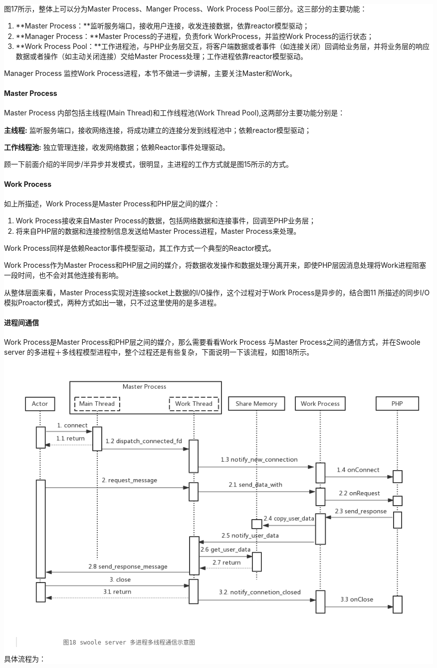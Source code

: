 </code></pre>
</blockquote>
<p>图17所示，整体上可以分为Master Process、Manger Process、Work Process Pool三部分。这三部分的主要功能：</p>
<ol>
<li>**Master Process：**监听服务端口，接收用户连接，收发连接数据，依靠reactor模型驱动；</li>
<li>**Manager Process：**Master Process的子进程，负责fork WorkProcess，并监控Work Process的运行状态；</li>
<li>**Work Process Pool：**工作进程池，与PHP业务层交互，将客户端数据或者事件（如连接关闭）回调给业务层，并将业务层的响应数据或者操作（如主动关闭连接）交给Master Process处理；工作进程依靠reactor模型驱动。</li>
</ol>
<p>Manager Process 监控Work Process进程，本节不做进一步讲解，主要关注Master和Work。</p>
<h4><strong>Master Process</strong></h4>
<p>Master Process 内部包括主线程(Main Thread)和工作线程池(Work Thread Pool),这两部分主要功能分别是：</p>
<p><strong>主线程:</strong> 监听服务端口，接收网络连接，将成功建立的连接分发到线程池中；依赖reactor模型驱动；</p>
<p><strong>工作线程池:</strong> 独立管理连接，收发网络数据；依赖Reactor事件处理驱动。</p>
<p>顾一下前面介绍的半同步/半异步并发模式，很明显，主进程的工作方式就是图15所示的方式。</p>
<h4>Work Process</h4>
<p>如上所描述，Work Process是Master Process和PHP层之间的媒介：</p>
<ol>
<li>Work Process接收来自Master Process的数据，包括网络数据和连接事件，回调至PHP业务层；</li>
<li>将来自PHP层的数据和连接控制信息发送给Master Process进程，Master Process来处理。</li>
</ol>
<p>Work Process同样是依赖Reactor事件模型驱动，其工作方式一个典型的Reactor模式。</p>
<p>Work Process作为Master Process和PHP层之间的媒介，将数据收发操作和数据处理分离开来，即使PHP层因消息处理将Work进程阻塞一段时间，也不会对其他连接有影响。</p>
<p>从整体层面来看，Master Process实现对连接socket上数据的I/O操作，这个过程对于Work Process是异步的，结合图11 所描述的同步I/O模拟Proactor模式，两种方式如出一辙，只不过这里使用的是多进程。</p>
<h4><strong>进程间通信</strong></h4>
<p>Work Process是Master Process和PHP层之间的媒介，那么需要看看Work Process 与Master Process之间的通信方式，并在Swoole server 的多进程＋多线程模型进程中，整个过程还是有些复杂，下面说明一下该流程，如图18所示。
<img src="assets/-------12--2.png" alt="img" /></p>
<blockquote>
<pre><code>           图18 swoole server 多进程多线程通信示意图
</code></pre>
</blockquote>
<p>具体流程为：</p>
<ol>